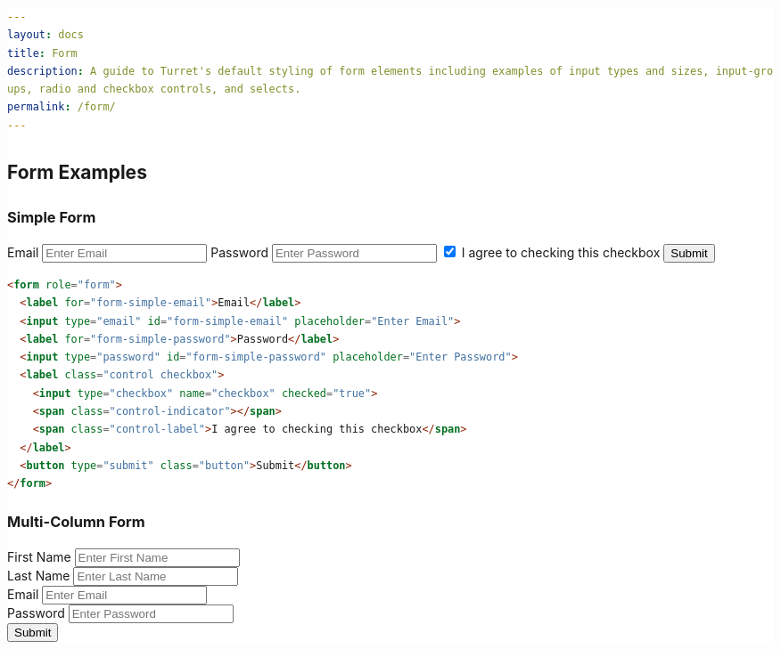 ```yaml
---
layout: docs
title: Form
description: A guide to Turret's default styling of form elements including examples of input types and sizes, input-groups, radio and checkbox controls, and selects.
permalink: /form/
---
```


## Form Examples

### Simple Form

<form role="form">
  <label for="form-simple-email">Email</label>
  <input type="email" id="form-simple-email" placeholder="Enter Email">
  <label for="form-simple-password">Password</label>
  <input type="password" id="form-simple-password" placeholder="Enter Password">
  <label class="control checkbox">
    <input type="checkbox" name="checkbox" checked="true">
    <span class="control-indicator"></span>
    <span class="control-label">I agree to checking this checkbox</span>
  </label>
  <button type="submit" class="button">Submit</button>
</form>

```html
<form role="form">
  <label for="form-simple-email">Email</label>
  <input type="email" id="form-simple-email" placeholder="Enter Email">
  <label for="form-simple-password">Password</label>
  <input type="password" id="form-simple-password" placeholder="Enter Password">
  <label class="control checkbox">
    <input type="checkbox" name="checkbox" checked="true">
    <span class="control-indicator"></span>
    <span class="control-label">I agree to checking this checkbox</span>
  </label>
  <button type="submit" class="button">Submit</button>
</form>
```

### Multi-Column Form

<form role="form">
  <div class="row">
    <div class="column-1-2">
      <label for="form-mulit-column-first-name">First Name</label>
      <input type="text" id="form-mulit-column-first-name" placeholder="Enter First Name">
    </div>
    <div class="column-1-2">
      <label for="form-mulit-column-last-name">Last Name</label>
      <input type="text" id="form-mulit-column-last-name" placeholder="Enter Last Name">
    </div>
    <div class="column-1-2">
      <label for="form-mulit-column-email">Email</label>
      <input type="email" id="form-mulit-column-email" placeholder="Enter Email">
    </div>
    <div class="column-1-2">
      <label for="form-mulit-column-password">Password</label>
      <input type="password" id="form-mulit-column-password" placeholder="Enter Password">
    </div>
    <div class="column-1">
      <button type="submit" class="button">Submit</button>